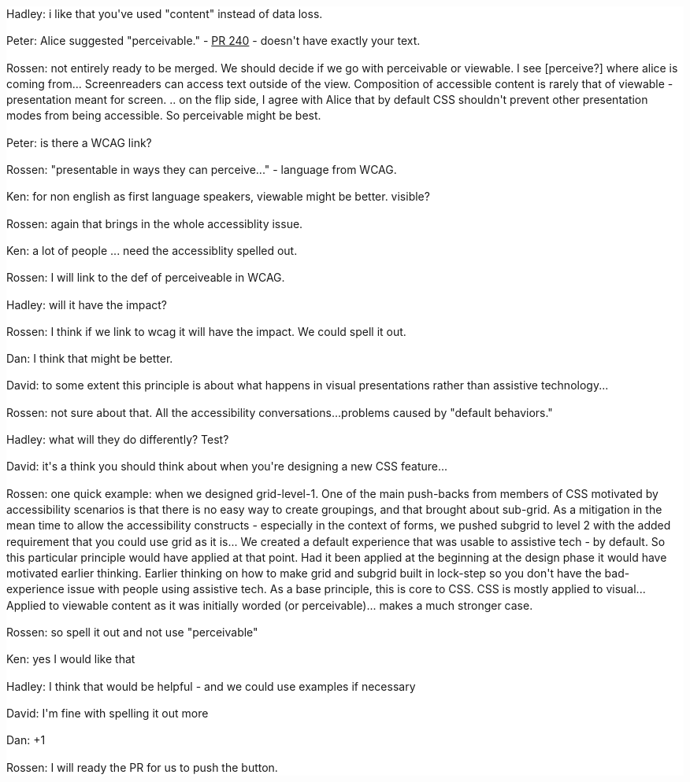 Hadley: i like that you've used "content" instead of data loss.

Peter: Alice suggested "perceivable." - [PR 240](https://github.com/w3ctag/design-principles/pull/240) - doesn't have exactly your text.

Rossen: not entirely ready to be merged. We should decide if we go with perceivable or viewable. I see [perceive?] where alice is coming from... Screenreaders can access text outside of the view. Composition of accessible content is rarely that of viewable - presentation meant for screen. .. on the flip side, I agree with Alice that by default CSS shouldn't prevent other presentation modes from being accessible.  So perceivable might be best.

Peter: is there a WCAG link?

Rossen: "presentable in ways they can perceive..." - language from WCAG.

Ken: for non english as first language speakers, viewable might be better.  visible?

Rossen: again that brings in the whole accessiblity issue.  

Ken: a lot of people ... need the accessiblity spelled out.

Rossen: I will link to the def of perceiveable in WCAG.

Hadley: will it have the impact?

Rossen: I think if we link to wcag it will have the impact.    We could spell it out.

Dan: I think that might be better.

David: to some extent this principle is about what happens in visual presentations rather than assistive technology...

Rossen: not sure about that. All the accessibility conversations...problems caused by "default behaviors."

Hadley: what will they do differently?  Test?

David: it's a think you should think about when you're designing a new CSS feature...

Rossen: one quick example: when we designed grid-level-1. One of the main push-backs from members of CSS motivated by accessibility scenarios is that there is no easy way to create groupings, and that brought about sub-grid. As a mitigation in the mean time to allow the accessibility constructs - especially in the context of forms, we pushed subgrid to level 2 with the added requirement that you could use grid as it is... We created a default experience that was usable to assistive tech - by default.  So this particular principle would have applied at that point. Had it been applied at the beginning at the design phase it would have motivated earlier thinking.   Earlier thinking on how to make grid and subgrid built in lock-step so you don't have the bad-experience issue with people using assistive tech.  As a base principle, this is core to CSS. CSS is mostly applied to visual... Applied to viewable content as it was initially worded (or perceivable)... makes a much stronger case.

Rossen: so spell it out and not use "perceivable"

Ken: yes I would like that

Hadley: I think that would be helpful - and we could use examples if necessary

David: I'm fine with spelling it out more

Dan: +1

Rossen: I will ready the PR for us to push the button.
